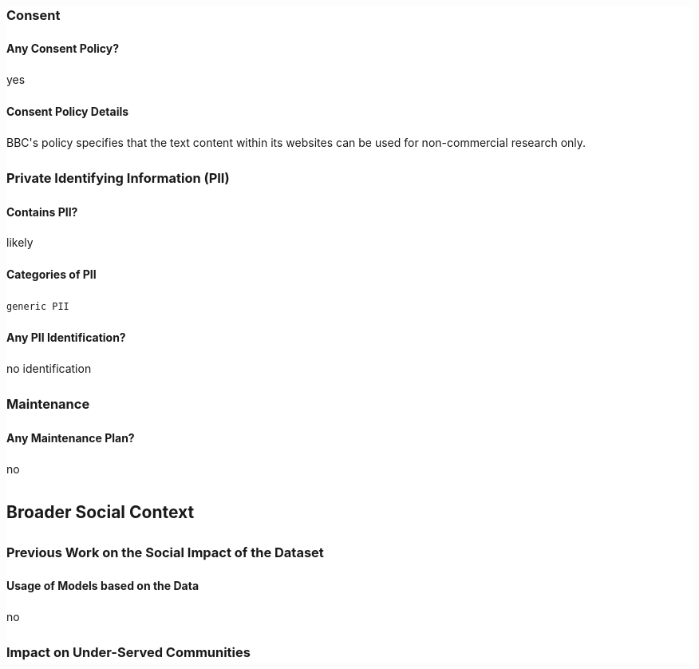 
### Consent

#### Any Consent Policy?



yes

#### Consent Policy Details



BBC's policy specifies that the text content within its websites can be used for non-commercial research only.


### Private Identifying Information (PII)

#### Contains PII?




likely

#### Categories of PII



`generic PII`

#### Any PII Identification?



no identification


### Maintenance

#### Any Maintenance Plan?



no



## Broader Social Context

### Previous Work on the Social Impact of the Dataset

#### Usage of Models based on the Data



no


### Impact on Under-Served Communities
